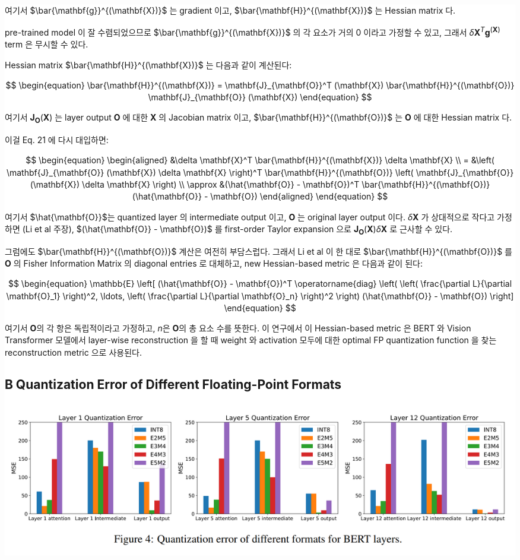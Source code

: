 여기서 $\bar{\mathbf{g}}^{(\mathbf{X})}$ 는 gradient 이고, $\bar{\mathbf{H}}^{(\mathbf{X})}$ 는 Hessian matrix 다. 

pre-trained model 이 잘 수렴되었으므로 $\bar{\mathbf{g}}^{(\mathbf{X})}$ 의 각 요소가 거의 0 이라고 가정할 수 있고, 그래서 $\delta \mathbf{X}^T \mathbf{g}^{(\mathbf{X})}$ term 은 무시할 수 있다.

Hessian matrix $\bar{\mathbf{H}}^{(\mathbf{X})}$ 는 다음과 같이 계산된다:

$$
\begin{equation}
  \bar{\mathbf{H}}^{(\mathbf{X})} = \mathbf{J}_{\mathbf{O}}^T (\mathbf{X}) \bar{\mathbf{H}}^{(\mathbf{O})} \mathbf{J}_{\mathbf{O}} (\mathbf{X})
\end{equation}
$$

여기서 $\mathbf{J}_{\mathbf{O}} (\mathbf{X})$ 는 layer output $\mathbf{O}$ 에 대한 $\mathbf{X}$ 의 Jacobian matrix 이고, $\bar{\mathbf{H}}^{(\mathbf{O})}$ 는 $\mathbf{O}$ 에 대한 Hessian matrix 다.

이걸 Eq. 21 에 다시 대입하면:

$$
\begin{equation}
\begin{aligned}
&\delta \mathbf{X}^T \bar{\mathbf{H}}^{(\mathbf{X})} \delta \mathbf{X} \\
= &\left( \mathbf{J}_{\mathbf{O}} (\mathbf{X}) \delta \mathbf{X} \right)^T \bar{\mathbf{H}}^{(\mathbf{O})} \left( \mathbf{J}_{\mathbf{O}} (\mathbf{X}) \delta \mathbf{X} \right) \\
\approx &(\hat{\mathbf{O}} - \mathbf{O})^T \bar{\mathbf{H}}^{(\mathbf{O})} (\hat{\mathbf{O}} - \mathbf{O})
\end{aligned}
\end{equation}
$$

여기서 $\hat{\mathbf{O}}$는 quantized layer 의 intermediate output 이고, $\mathbf{O}$ 는 original layer output 이다. $\delta \mathbf{X}$ 가 상대적으로 작다고 가정하면 (Li et al 주장), $(\hat{\mathbf{O}} - \mathbf{O})$ 를 first-order Taylor expansion 으로 $\mathbf{J}_{\mathbf{O}} (\mathbf{X}) \delta \mathbf{X}$ 로 근사할 수 있다.

그럼에도 $\bar{\mathbf{H}}^{(\mathbf{O})}$ 계산은 여전히 부담스럽다. 그래서 Li et al 이 한 대로 $\bar{\mathbf{H}}^{(\mathbf{O})}$ 를 $\mathbf{O}$ 의 Fisher Information Matrix 의 diagonal entries 로 대체하고, new Hessian-based metric 은 다음과 같이 된다:

$$
\begin{equation}
  \mathbb{E} \left[ (\hat{\mathbf{O}} - \mathbf{O})^T \operatorname{diag} \left( \left( \frac{\partial L}{\partial \mathbf{O}_1} \right)^2, \ldots, \left( \frac{\partial L}{\partial \mathbf{O}_n} \right)^2 \right) (\hat{\mathbf{O}} - \mathbf{O}) \right]
\end{equation}
$$

여기서 $\mathbf{O}$의 각 항은 독립적이라고 가정하고, $n$은 $\mathbf{O}$의 총 요소 수를 뜻한다. 이 연구에서 이 Hessian-based metric 은 BERT 와 Vision Transformer 모델에서 layer-wise reconstruction 을 할 때 weight 와 activation 모두에 대한 optimal FP quantization function 을 찾는 reconstruction metric 으로 사용된다.

## B Quantization Error of Different Floating-Point Formats

![Figure 4](image-48.png)